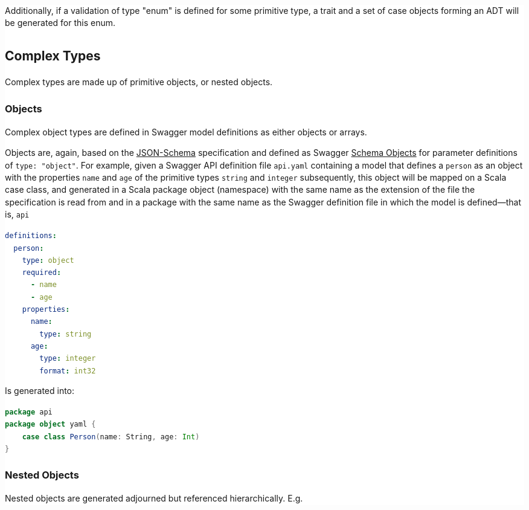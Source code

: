 Additionally, if a validation of type "enum" is defined for some primitive type, a trait and a set of case objects forming an ADT 
will be generated for this enum.

## Complex Types

Complex types are made up of primitive objects, or nested objects.

### Objects

Complex object types are defined in Swagger model definitions as either objects or arrays.

Objects are, again, based on the [JSON-Schema](http://json-schema.org/latest/json-schema-core.html#anchor8) specification 
and defined as Swagger [Schema Objects](https://github.com/Swagger-api/Swagger-spec/blob/master/versions/2.0.md#schema-object) 
for parameter definitions of `type: "object"`.
For example, given a Swagger API definition file `api.yaml` containing a model that defines a `person` as an object 
with the properties `name` and `age` of the primitive types `string` and `integer` subsequently, 
this object will be mapped on a Scala case class, and generated in a Scala package object (namespace) with the same name 
as the extension of the file the specification is read from and in a package with the same name as the 
Swagger definition file in which the model is defined—that is, `api`

```yaml
definitions:
  person:
    type: object
    required:
      - name
      - age
    properties:
      name:
        type: string
      age:
        type: integer
        format: int32
```

Is generated into:

```scala
package api
package object yaml {
    case class Person(name: String, age: Int) 
}
```

### Nested Objects

Nested objects are generated adjourned but referenced hierarchically. E.g.
